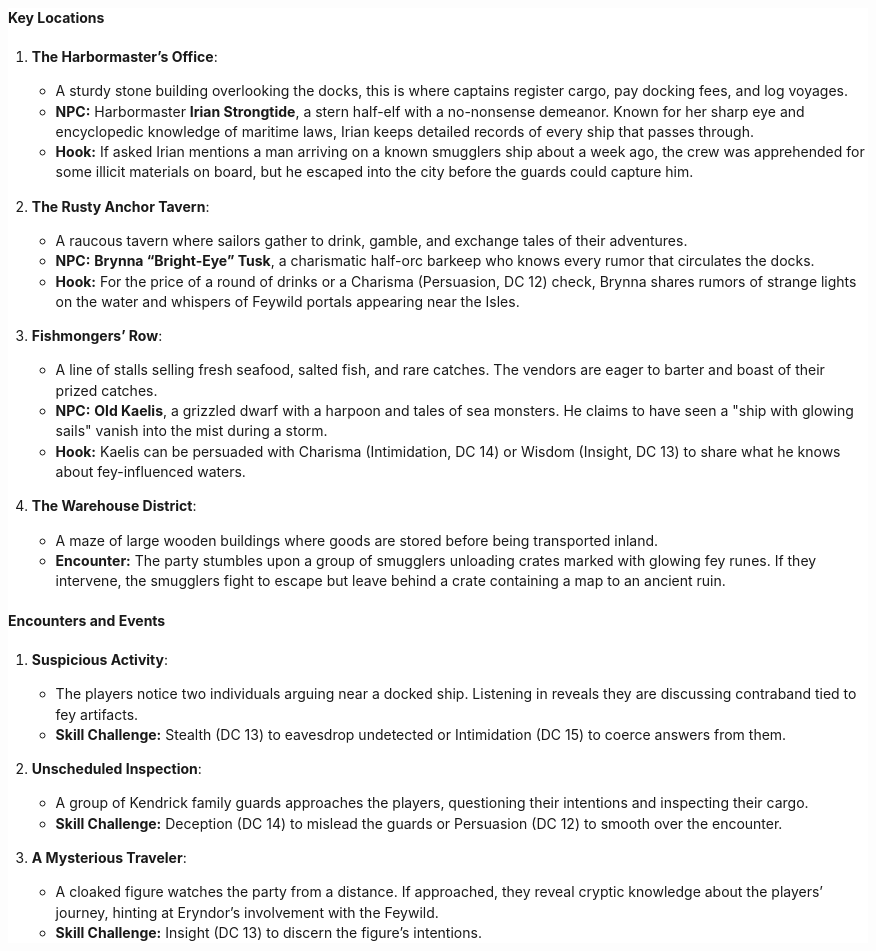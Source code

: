 #### Key Locations

1. **The Harbormaster’s Office**:

   - A sturdy stone building overlooking the docks, this is where captains register cargo, pay docking fees, and log voyages.
   - **NPC:** Harbormaster **Irian Strongtide**, a stern half-elf with a no-nonsense demeanor. Known for her sharp eye and encyclopedic knowledge of maritime laws, Irian keeps detailed records of every ship that passes through.
   - **Hook:** If asked Irian mentions a man arriving on a known smugglers ship about a week ago, the crew was apprehended for some illicit materials on board, but he escaped into the city before the guards could capture him.

2. **The Rusty Anchor Tavern**:

   - A raucous tavern where sailors gather to drink, gamble, and exchange tales of their adventures.
   - **NPC:** **Brynna “Bright-Eye” Tusk**, a charismatic half-orc barkeep who knows every rumor that circulates the docks.
   - **Hook:** For the price of a round of drinks or a Charisma (Persuasion, DC 12) check, Brynna shares rumors of strange lights on the water and whispers of Feywild portals appearing near the Isles.

3. **Fishmongers’ Row**:

   - A line of stalls selling fresh seafood, salted fish, and rare catches. The vendors are eager to barter and boast of their prized catches.
   - **NPC:** **Old Kaelis**, a grizzled dwarf with a harpoon and tales of sea monsters. He claims to have seen a "ship with glowing sails" vanish into the mist during a storm.
   - **Hook:** Kaelis can be persuaded with Charisma (Intimidation, DC 14) or Wisdom (Insight, DC 13) to share what he knows about fey-influenced waters.

4. **The Warehouse District**:

   - A maze of large wooden buildings where goods are stored before being transported inland.
   - **Encounter:** The party stumbles upon a group of smugglers unloading crates marked with glowing fey runes. If they intervene, the smugglers fight to escape but leave behind a crate containing a map to an ancient ruin.

#### Encounters and Events

1. **Suspicious Activity**:

   - The players notice two individuals arguing near a docked ship. Listening in reveals they are discussing contraband tied to fey artifacts.
   - **Skill Challenge:** Stealth (DC 13) to eavesdrop undetected or Intimidation (DC 15) to coerce answers from them.

2. **Unscheduled Inspection**:

   - A group of Kendrick family guards approaches the players, questioning their intentions and inspecting their cargo.
   - **Skill Challenge:** Deception (DC 14) to mislead the guards or Persuasion (DC 12) to smooth over the encounter.

3. **A Mysterious Traveler**:

   - A cloaked figure watches the party from a distance. If approached, they reveal cryptic knowledge about the players’ journey, hinting at Eryndor’s involvement with the Feywild.
   - **Skill Challenge:** Insight (DC 13) to discern the figure’s intentions.

